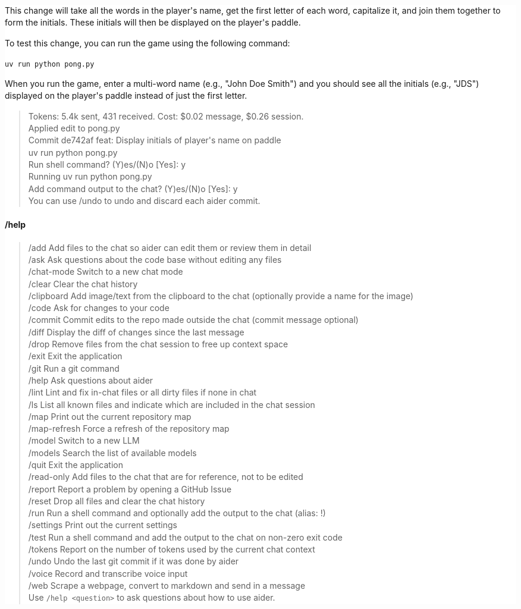 This change will take all the words in the player's name, get the first letter of each word, capitalize it, and join them together to form the initials. These initials will then be displayed on the player's paddle.

To test this change, you can run the game using the following command:

```bash
uv run python pong.py
```

When you run the game, enter a multi-word name (e.g., "John Doe Smith") and you should see all the initials (e.g., "JDS") displayed on the player's paddle instead of just the first letter.

> Tokens: 5.4k sent, 431 received. Cost: $0.02 message, $0.26 session.  
> Applied edit to pong.py  
> Commit de742af feat: Display initials of player's name on paddle  
> uv run python pong.py  
> Run shell command? (Y)es/(N)o [Yes]: y  
> Running uv run python pong.py  
> Add command output to the chat? (Y)es/(N)o [Yes]: y  
> You can use /undo to undo and discard each aider commit.  

#### /help  
> /add         Add files to the chat so aider can edit them or review them in detail  
> /ask         Ask questions about the code base without editing any files  
> /chat-mode   Switch to a new chat mode  
> /clear       Clear the chat history  
> /clipboard   Add image/text from the clipboard to the chat (optionally provide a name for the image)  
> /code        Ask for changes to your code  
> /commit      Commit edits to the repo made outside the chat (commit message optional)  
> /diff        Display the diff of changes since the last message  
> /drop        Remove files from the chat session to free up context space  
> /exit        Exit the application  
> /git         Run a git command  
> /help        Ask questions about aider  
> /lint        Lint and fix in-chat files or all dirty files if none in chat  
> /ls          List all known files and indicate which are included in the chat session  
> /map         Print out the current repository map  
> /map-refresh Force a refresh of the repository map  
> /model       Switch to a new LLM  
> /models      Search the list of available models  
> /quit        Exit the application  
> /read-only   Add files to the chat that are for reference, not to be edited  
> /report      Report a problem by opening a GitHub Issue  
> /reset       Drop all files and clear the chat history  
> /run         Run a shell command and optionally add the output to the chat (alias: !)  
> /settings    Print out the current settings  
> /test        Run a shell command and add the output to the chat on non-zero exit code  
> /tokens      Report on the number of tokens used by the current chat context  
> /undo        Undo the last git commit if it was done by aider  
> /voice       Record and transcribe voice input  
> /web         Scrape a webpage, convert to markdown and send in a message  
> Use `/help <question>` to ask questions about how to use aider.  
